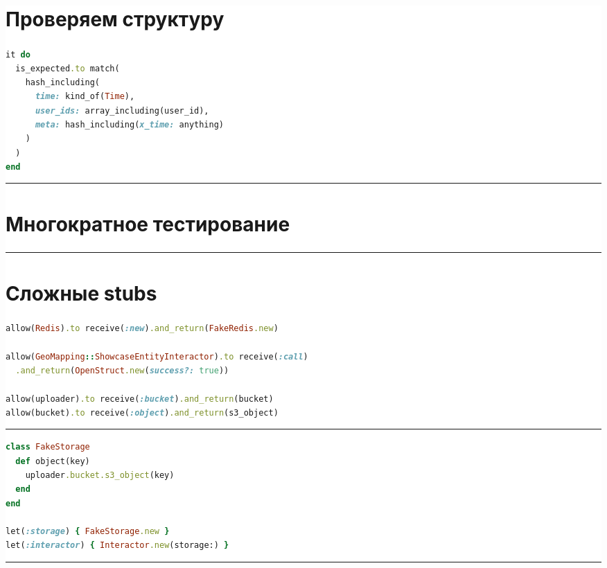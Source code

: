 
# Проверяем структуру

```ruby
it do
  is_expected.to match(
    hash_including(
      time: kind_of(Time),
      user_ids: array_including(user_id),
      meta: hash_including(x_time: anything)
    )
  )
end
```

---

# Многократное тестирование

---



# Сложные stubs



```ruby
allow(Redis).to receive(:new).and_return(FakeRedis.new)

allow(GeoMapping::ShowcaseEntityInteractor).to receive(:call)
  .and_return(OpenStruct.new(success?: true))

allow(uploader).to receive(:bucket).and_return(bucket)
allow(bucket).to receive(:object).and_return(s3_object)
```

---

```ruby
class FakeStorage
  def object(key)
    uploader.bucket.s3_object(key)
  end
end

let(:storage) { FakeStorage.new }
let(:interactor) { Interactor.new(storage:) }
```

---


